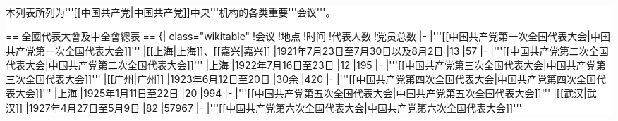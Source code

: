 本列表所列为'''[[中国共产党|中国共产党]]中央'''机构的各类重要'''会议'''。

== 全國代表大會及中全會總表 ==
{| class="wikitable"
!会议
!地点
!时间
!代表人数
!党员总数
|-
|'''[[中国共产党第一次全国代表大会|中国共产党第一次全国代表大会]]'''
|[[上海|上海]]、[[嘉兴|嘉兴]]
|1921年7月23日至7月30日以及8月2日
|13
|57
|-
|'''[[中国共产党第二次全国代表大会|中国共产党第二次全国代表大会]]'''
|上海
|1922年7月16日至23日
|12
|195
|-
|'''[[中国共产党第三次全国代表大会|中国共产党第三次全国代表大会]]'''
|[[广州|广州]]
|1923年6月12日至20日
|30余
|420
|-
|'''[[中国共产党第四次全国代表大会|中国共产党第四次全国代表大会]]'''
|上海
|1925年1月11日至22日
|20
|994
|-
|'''[[中国共产党第五次全国代表大会|中国共产党第五次全国代表大会]]'''
|[[武汉|武汉]]
|1927年4月27日至5月9日
|82
|57967
|-
|'''[[中国共产党第六次全国代表大会|中国共产党第六次全国代表大会]]'''